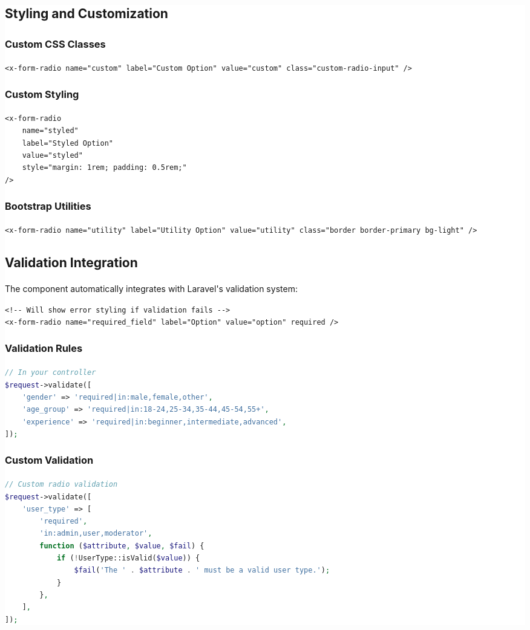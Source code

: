 ## Styling and Customization

### Custom CSS Classes
```blade
<x-form-radio name="custom" label="Custom Option" value="custom" class="custom-radio-input" />
```

### Custom Styling
```blade
<x-form-radio 
    name="styled" 
    label="Styled Option" 
    value="styled" 
    style="margin: 1rem; padding: 0.5rem;" 
/>
```

### Bootstrap Utilities
```blade
<x-form-radio name="utility" label="Utility Option" value="utility" class="border border-primary bg-light" />
```

## Validation Integration

The component automatically integrates with Laravel's validation system:

```blade
<!-- Will show error styling if validation fails -->
<x-form-radio name="required_field" label="Option" value="option" required />
```

### Validation Rules
```php
// In your controller
$request->validate([
    'gender' => 'required|in:male,female,other',
    'age_group' => 'required|in:18-24,25-34,35-44,45-54,55+',
    'experience' => 'required|in:beginner,intermediate,advanced',
]);
```

### Custom Validation
```php
// Custom radio validation
$request->validate([
    'user_type' => [
        'required',
        'in:admin,user,moderator',
        function ($attribute, $value, $fail) {
            if (!UserType::isValid($value)) {
                $fail('The ' . $attribute . ' must be a valid user type.');
            }
        },
    ],
]);
```
